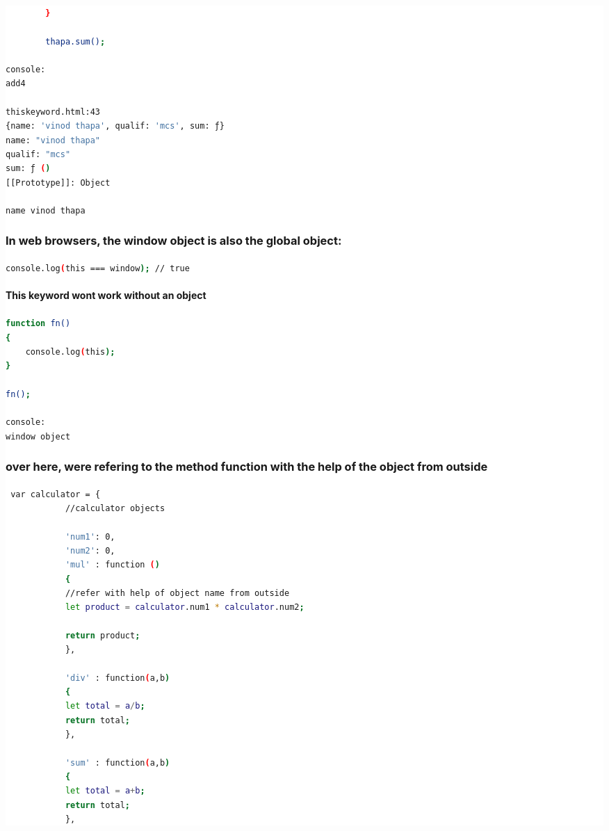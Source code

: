 ```bash
        }

        thapa.sum();

console:
add4

thiskeyword.html:43 
{name: 'vinod thapa', qualif: 'mcs', sum: ƒ}
name: "vinod thapa"
qualif: "mcs"
sum: ƒ ()
[[Prototype]]: Object

name vinod thapa
```

### In web browsers, the window object is also the global object:
```bash
console.log(this === window); // true
```

#### This keyword wont work without an object 
```bash
function fn()
{
    console.log(this);
}

fn();

console:
window object 
```

### over here, were refering to the method function with the help of the object from outside 
```bash
 var calculator = {
            //calculator objects

            'num1': 0,
            'num2': 0,
            'mul' : function ()
            {
            //refer with help of object name from outside 
            let product = calculator.num1 * calculator.num2;
                        
            return product;
            },

            'div' : function(a,b)
            {
            let total = a/b;
            return total;
            },

            'sum' : function(a,b)
            {
            let total = a+b;
            return total;
            },
```